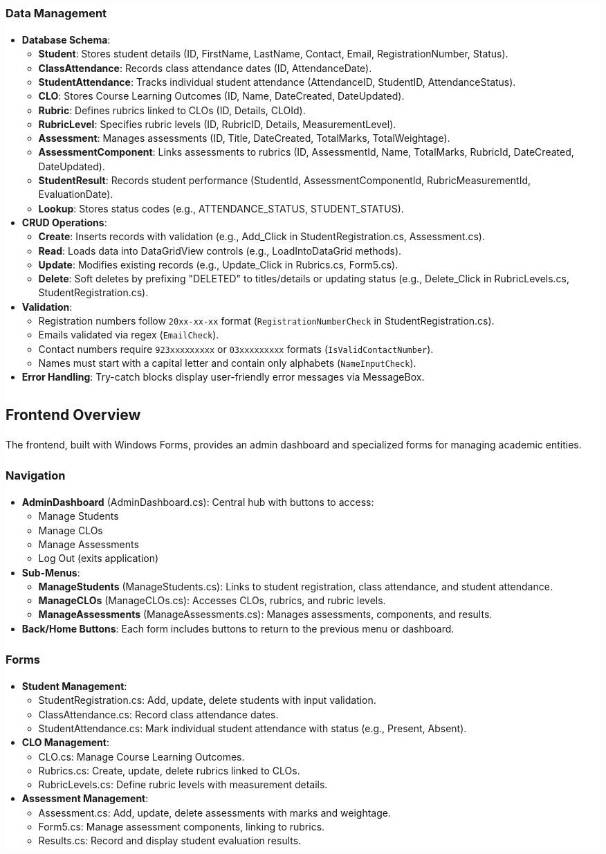 ### Data Management
- **Database Schema**:
  - **Student**: Stores student details (ID, FirstName, LastName, Contact, Email, RegistrationNumber, Status).
  - **ClassAttendance**: Records class attendance dates (ID, AttendanceDate).
  - **StudentAttendance**: Tracks individual student attendance (AttendanceID, StudentID, AttendanceStatus).
  - **CLO**: Stores Course Learning Outcomes (ID, Name, DateCreated, DateUpdated).
  - **Rubric**: Defines rubrics linked to CLOs (ID, Details, CLOId).
  - **RubricLevel**: Specifies rubric levels (ID, RubricID, Details, MeasurementLevel).
  - **Assessment**: Manages assessments (ID, Title, DateCreated, TotalMarks, TotalWeightage).
  - **AssessmentComponent**: Links assessments to rubrics (ID, AssessmentId, Name, TotalMarks, RubricId, DateCreated, DateUpdated).
  - **StudentResult**: Records student performance (StudentId, AssessmentComponentId, RubricMeasurementId, EvaluationDate).
  - **Lookup**: Stores status codes (e.g., ATTENDANCE_STATUS, STUDENT_STATUS).
- **CRUD Operations**:
  - **Create**: Inserts records with validation (e.g., Add_Click in StudentRegistration.cs, Assessment.cs).
  - **Read**: Loads data into DataGridView controls (e.g., LoadIntoDataGrid methods).
  - **Update**: Modifies existing records (e.g., Update_Click in Rubrics.cs, Form5.cs).
  - **Delete**: Soft deletes by prefixing "DELETED" to titles/details or updating status (e.g., Delete_Click in RubricLevels.cs, StudentRegistration.cs).
- **Validation**:
  - Registration numbers follow `20xx-xx-xx` format (`RegistrationNumberCheck` in StudentRegistration.cs).
  - Emails validated via regex (`EmailCheck`).
  - Contact numbers require `923xxxxxxxxx` or `03xxxxxxxxx` formats (`IsValidContactNumber`).
  - Names must start with a capital letter and contain only alphabets (`NameInputCheck`).
- **Error Handling**: Try-catch blocks display user-friendly error messages via MessageBox.

## Frontend Overview

The frontend, built with Windows Forms, provides an admin dashboard and specialized forms for managing academic entities.

### Navigation
- **AdminDashboard** (AdminDashboard.cs): Central hub with buttons to access:
  - Manage Students
  - Manage CLOs
  - Manage Assessments
  - Log Out (exits application)
- **Sub-Menus**:
  - **ManageStudents** (ManageStudents.cs): Links to student registration, class attendance, and student attendance.
  - **ManageCLOs** (ManageCLOs.cs): Accesses CLOs, rubrics, and rubric levels.
  - **ManageAssessments** (ManageAssessments.cs): Manages assessments, components, and results.
- **Back/Home Buttons**: Each form includes buttons to return to the previous menu or dashboard.

### Forms
- **Student Management**:
  - StudentRegistration.cs: Add, update, delete students with input validation.
  - ClassAttendance.cs: Record class attendance dates.
  - StudentAttendance.cs: Mark individual student attendance with status (e.g., Present, Absent).
- **CLO Management**:
  - CLO.cs: Manage Course Learning Outcomes.
  - Rubrics.cs: Create, update, delete rubrics linked to CLOs.
  - RubricLevels.cs: Define rubric levels with measurement details.
- **Assessment Management**:
  - Assessment.cs: Add, update, delete assessments with marks and weightage.
  - Form5.cs: Manage assessment components, linking to rubrics.
  - Results.cs: Record and display student evaluation results.